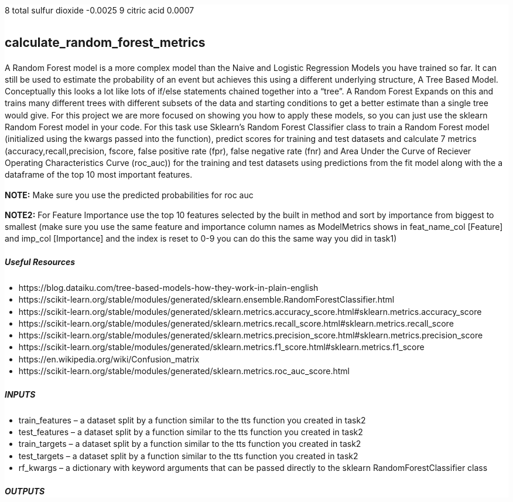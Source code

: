 <tr>
<td>8</td>
<td>total sulfur dioxide</td>
<td>-0.0025</td>
</tr>
<tr>
<td>9</td>
<td>citric acid</td>
<td>0.0007</td>
</tr>
</tbody>
</table>
<h2>calculate_random_forest_metrics</h2>
A Random Forest model is a more complex model than the Naive and Logistic Regression Models you have trained so far. It can still be used to estimate the probability of an event but achieves this using a different underlying structure, A Tree Based Model. Conceptually this looks a lot like lots of if/else statements chained together into a “tree”. A Random Forest Expands on this and trains many different trees with different subsets of the data and starting conditions to get a better estimate than a single tree would give. For this project we are more focused on showing you how to apply these models, so you can just use the sklearn Random Forest model in your code. For this task use Sklearn’s Random Forest Classifier class to train a Random Forest model (initialized using the kwargs passed into the function), predict scores for training and test datasets and calculate 7 metrics (accuracy,recall,precision,&nbsp;fscore,&nbsp;false positive rate (fpr),&nbsp;false negative rate (fnr)&nbsp;and&nbsp;Area Under the Curve of Reciever Operating Characteristics Curve (roc_auc)) for the training and test datasets using predictions from the fit model along with the a dataframe of the top 10 most important features.

<strong>NOTE:</strong>&nbsp;Make sure you use the predicted probabilities for roc auc

<strong>NOTE2:</strong>&nbsp;For Feature Importance use the top 10 features selected by the built in method and sort by importance from biggest to smallest (make sure you use the same feature and importance column names as ModelMetrics shows in feat_name_col [Feature] and imp_col [Importance] and the index is reset to 0-9 you can do this the same way you did in task1)

<h5><strong>Useful Resources</strong></h5>
<ul>
<li>https://blog.dataiku.com/tree-based-models-how-they-work-in-plain-english</li>
<li>https://scikit-learn.org/stable/modules/generated/sklearn.ensemble.RandomForestClassifier.html</li>
<li>https://scikit-learn.org/stable/modules/generated/sklearn.metrics.accuracy_score.html#sklearn.metrics.accuracy_score</li>
<li>https://scikit-learn.org/stable/modules/generated/sklearn.metrics.recall_score.html#sklearn.metrics.recall_score</li>
<li>https://scikit-learn.org/stable/modules/generated/sklearn.metrics.precision_score.html#sklearn.metrics.precision_score</li>
<li>https://scikit-learn.org/stable/modules/generated/sklearn.metrics.f1_score.html#sklearn.metrics.f1_score</li>
<li>https://en.wikipedia.org/wiki/Confusion_matrix</li>
<li>https://scikit-learn.org/stable/modules/generated/sklearn.metrics.roc_auc_score.html</li>
</ul>
<h5><strong>INPUTS</strong></h5>
<ul>
<li>train_features&nbsp;– a dataset split by a function similar to the tts function you created in task2</li>
<li>test_features&nbsp;– a dataset split by a function similar to the tts function you created in task2</li>
<li>train_targets&nbsp;– a dataset split by a function similar to the tts function you created in task2</li>
<li>test_targets&nbsp;– a dataset split by a function similar to the tts function you created in task2</li>
<li>rf_kwargs&nbsp;– a dictionary with keyword arguments that can be passed directly to the sklearn RandomForestClassifier class</li>
</ul>
<h5><strong>OUTPUTS</strong></h5>
<ul>